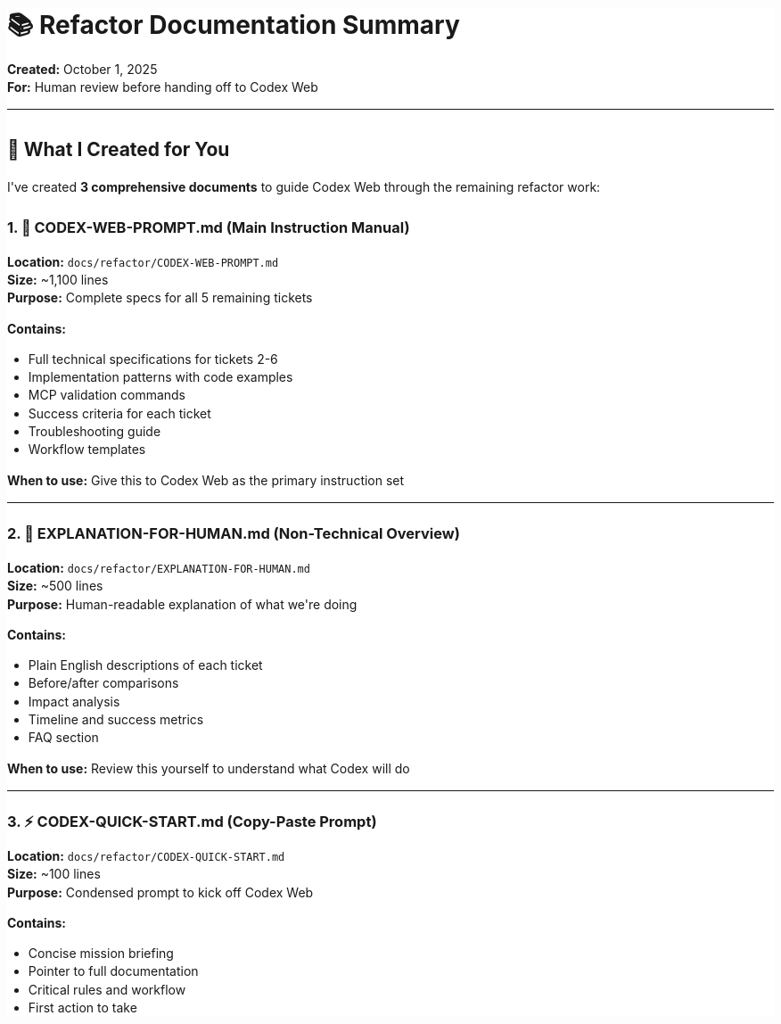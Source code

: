 # 📚 Refactor Documentation Summary

**Created:** October 1, 2025  
**For:** Human review before handing off to Codex Web

---

## 📁 What I Created for You

I've created **3 comprehensive documents** to guide Codex Web through the remaining refactor work:

### 1. 🎯 CODEX-WEB-PROMPT.md (Main Instruction Manual)
**Location:** `docs/refactor/CODEX-WEB-PROMPT.md`  
**Size:** ~1,100 lines  
**Purpose:** Complete specs for all 5 remaining tickets

**Contains:**
- Full technical specifications for tickets 2-6
- Implementation patterns with code examples
- MCP validation commands
- Success criteria for each ticket
- Troubleshooting guide
- Workflow templates

**When to use:** Give this to Codex Web as the primary instruction set

---

### 2. 📖 EXPLANATION-FOR-HUMAN.md (Non-Technical Overview)
**Location:** `docs/refactor/EXPLANATION-FOR-HUMAN.md`  
**Size:** ~500 lines  
**Purpose:** Human-readable explanation of what we're doing

**Contains:**
- Plain English descriptions of each ticket
- Before/after comparisons
- Impact analysis
- Timeline and success metrics
- FAQ section

**When to use:** Review this yourself to understand what Codex will do

---

### 3. ⚡ CODEX-QUICK-START.md (Copy-Paste Prompt)
**Location:** `docs/refactor/CODEX-QUICK-START.md`  
**Size:** ~100 lines  
**Purpose:** Condensed prompt to kick off Codex Web

**Contains:**
- Concise mission briefing
- Pointer to full documentation
- Critical rules and workflow
- First action to take
